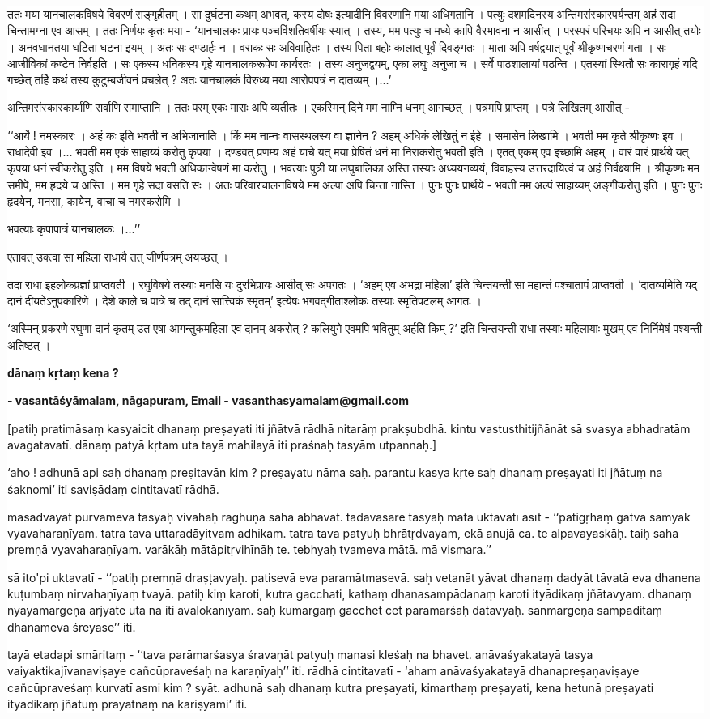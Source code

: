 ततः मया यानचालकविषये विवरणं सङ्गृहीतम् । सा दुर्घटना कथम् अभवत्, कस्य दोषः इत्यादीनि विवरणानि मया अधिगतानि । पत्युः दशमदिनस्य अन्तिमसंस्कारपर्यन्तम् अहं सदा चिन्तामग्ना एव आसम् । ततः निर्णयः कृतः मया - ‘यानचालकः प्रायः पञ्चविंशतिवर्षीयः स्यात् । तस्य, मम पत्युः च मध्ये कापि वैरभावना न आसीत् । परस्परं परिचयः अपि न आसीत् तयोः । अनवधानतया घटिता घटना इयम् । अतः सः दण्डार्हः न । वराकः सः अविवाहितः । तस्य पिता बहोः कालात् पूर्वं दिवङ्गतः । माता अपि वर्षद्वयात् पूर्वं श्रीकृष्णचरणं गता । सः आजीविकां कष्टेन निर्वहति । सः एकस्य धनिकस्य गृहे यानचालकरूपेण कार्यरतः । तस्य अनुजद्वयम्, एका लघुः अनुजा च । सर्वे पाठशालायां पठन्ति । एतस्यां स्थितौ सः कारागृहं यदि गच्छेत् तर्हि कथं तस्य कुटुम्बजीवनं प्रचलेत् ? अतः यानचालकं विरुध्य मया आरोपपत्रं न दातव्यम् ।...’

अन्तिमसंस्कारकार्याणि सर्वाणि समाप्तानि । ततः परम् एकः मासः अपि व्यतीतः । एकस्मिन् दिने मम नाम्नि धनम् आगच्छत् । पत्रमपि प्राप्तम् । पत्रे लिखितम् आसीत् -

‘‘आर्ये ! नमस्कारः । अहं कः इति भवती न अभिजानाति । किं मम नाम्नः वासस्थलस्य वा ज्ञानेन ? अहम् अधिकं लेखितुं न ईहे । समासेन लिखामि । भवती मम कृते श्रीकृष्णः इव । राधादेवी इव ।... भवती मम एकं साहाय्यं करोतु कृपया । दण्डवत् प्रणम्य अहं याचे यत् मया प्रेषितं धनं मा निराकरोतु भवती इति । एतत् एकम् एव इच्छामि अहम् । वारं वारं प्रार्थये यत् कृपया धनं स्वीकरोतु इति । मम विषये भवती अधिकान्वेषणं मा करोतु । भवत्याः पुत्री या लघुबालिका अस्ति तस्याः अध्ययनव्ययं, विवाहस्य उत्तरदायित्वं च अहं निर्वक्ष्यामि । श्रीकृष्णः मम समीपे, मम हृदये च अस्ति । मम गृहे सदा वसति सः । अतः परिवारचालनविषये मम अल्पा अपि चिन्ता नास्ति । पुनः पुनः प्रार्थये - भवती मम अल्पं साहाय्यम् अङ्गीकरोतु इति । पुनः पुनः हृदयेन, मनसा, कायेन, वाचा च नमस्करोमि ।

भवत्याः कृपापात्रं यानचालकः ।...’’

एतावत् उक्त्वा सा महिला राधायै तत् जीर्णपत्रम् अयच्छत् ।

तदा राधा इहलोकप्रज्ञां प्राप्तवती । रघुविषये तस्याः मनसि यः दुरभिप्रायः आसीत् सः अपगतः । ‘अहम् एव अभद्रा महिला’ इति चिन्तयन्ती सा महान्तं पश्चातापं प्राप्तवती । ‘दातव्यमिति यद् दानं दीयतेऽनुपकारिणे । देशे काले च पात्रे च तद् दानं सात्त्विकं स्मृतम्’ इत्येषः भगवद्गीताश्लोकः तस्याः स्मृतिपटलम् आगतः ।

‘अस्मिन् प्रकरणे रघुणा दानं कृतम् उत एषा आगन्तुकमहिला एव दानम् अकरोत् ? कलियुगे एवमपि भवितुम् अर्हति किम् ?’ इति चिन्तयन्ती राधा तस्याः महिलायाः मुखम् एव निर्निमेषं पश्यन्ती अतिष्ठत् ।



**dānaṃ kṛtaṃ kena ?**

**- vasantāśyāmalam, nāgapuram, Email - vasanthasyamalam@gmail.com**

\[patiḥ pratimāsaṃ kasyaicit dhanaṃ preṣayati iti jñātvā rādhā nitarāṃ prakṣubdhā. kintu vastusthitijñānāt sā svasya abhadratām avagatavatī. dānaṃ patyā kṛtam uta tayā mahilayā iti praśnaḥ tasyām utpannaḥ.\]

‘aho ! adhunā api saḥ dhanaṃ preṣitavān kim ? preṣayatu nāma saḥ. parantu kasya kṛte saḥ dhanaṃ preṣayati iti jñātuṃ na śaknomi’ iti saviṣādaṃ cintitavatī rādhā.

māsadvayāt pūrvameva tasyāḥ vivāhaḥ raghuṇā saha abhavat. tadavasare tasyāḥ mātā uktavatī āsīt - ‘‘patigṛhaṃ gatvā samyak vyavaharaṇīyam. tatra tava uttaradāyitvam adhikam. tatra tava patyuḥ bhrātṛdvayam, ekā anujā ca. te alpavayaskāḥ. taiḥ saha premṇā vyavaharaṇīyam. varākāḥ mātāpitṛvihīnāḥ te. tebhyaḥ tvameva mātā. mā vismara.’’

sā ito'pi uktavatī - ‘‘patiḥ premṇā draṣṭavyaḥ. patisevā eva paramātmasevā. saḥ vetanāt yāvat dhanaṃ dadyāt tāvatā eva dhanena kuṭumbaṃ nirvahaṇīyaṃ tvayā. patiḥ kiṃ karoti, kutra gacchati, kathaṃ dhanasampādanaṃ karoti ityādikaṃ jñātavyam. dhanaṃ nyāyamārgeṇa arjyate uta na iti avalokanīyam. saḥ kumārgaṃ gacchet cet parāmarśaḥ dātavyaḥ. sanmārgeṇa sampāditaṃ dhanameva śreyase’’ iti.

tayā etadapi smāritaṃ - ‘‘tava parāmarśasya śravaṇāt patyuḥ manasi kleśaḥ na bhavet. anāvaśyakatayā tasya vaiyaktikajīvanaviṣaye cañcūpraveśaḥ na karaṇīyaḥ’’ iti. rādhā cintitavatī - ‘aham anāvaśyakatayā dhanapreṣaṇaviṣaye cañcūpraveśaṃ kurvatī asmi kim ? syāt. adhunā saḥ dhanaṃ kutra preṣayati, kimarthaṃ preṣayati, kena hetunā preṣayati ityādikaṃ jñātuṃ prayatnaṃ na kariṣyāmi’ iti.
